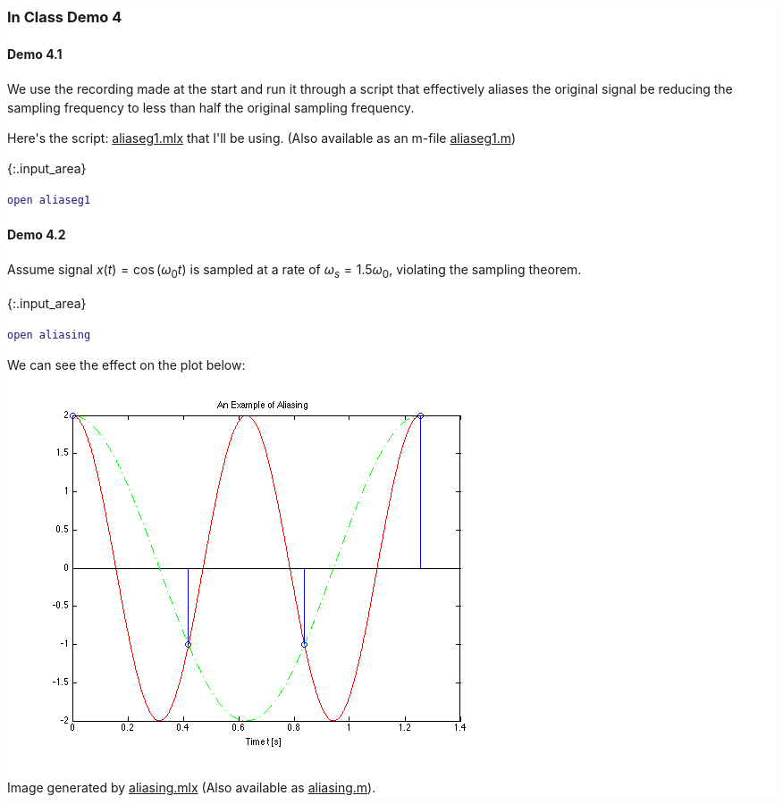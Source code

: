 ### In Class Demo 4

#### Demo 4.1

We use the recording made at the start and run it through a script that effectively aliases the original signal be reducing the sampling frequency to less than half the original sampling frequency.

Here's the script: [aliaseg1.mlx](aliaseg1.mlx) that I'll be using. (Also available as an m-file [aliaseg1.m](aliaseg1.m))



{:.input_area}
```matlab
open aliaseg1
```


#### Demo  4.2

Assume signal $x(t)=\cos(\omega_0 t)$ is sampled at a rate of $\omega_s = 1.5\omega_0$, violating the sampling theorem.



{:.input_area}
```matlab
open aliasing
```


We can see the effect on the plot below:

<img src="pictures/aliasing_ex.png" />

Image generated by [aliasing.mlx](aliasing.mlx) (Also available as [aliasing.m](aliasing.m)).
